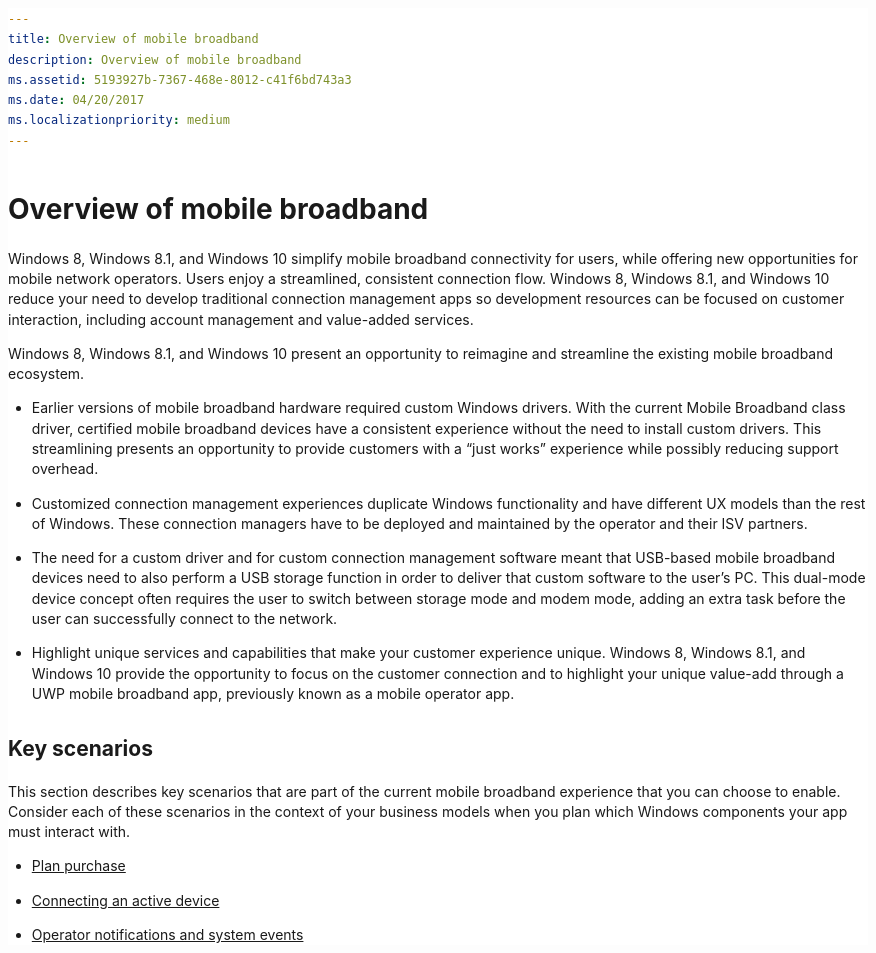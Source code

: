 ```yaml
---
title: Overview of mobile broadband
description: Overview of mobile broadband
ms.assetid: 5193927b-7367-468e-8012-c41f6bd743a3
ms.date: 04/20/2017
ms.localizationpriority: medium
---
```


# Overview of mobile broadband


Windows 8, Windows 8.1, and Windows 10 simplify mobile broadband connectivity for users, while offering new opportunities for mobile network operators. Users enjoy a streamlined, consistent connection flow. Windows 8, Windows 8.1, and Windows 10 reduce your need to develop traditional connection management apps so development resources can be focused on customer interaction, including account management and value-added services.

Windows 8, Windows 8.1, and Windows 10 present an opportunity to reimagine and streamline the existing mobile broadband ecosystem.

-   Earlier versions of mobile broadband hardware required custom Windows drivers. With the current Mobile Broadband class driver, certified mobile broadband devices have a consistent experience without the need to install custom drivers. This streamlining presents an opportunity to provide customers with a “just works” experience while possibly reducing support overhead.

-   Customized connection management experiences duplicate Windows functionality and have different UX models than the rest of Windows. These connection managers have to be deployed and maintained by the operator and their ISV partners.

-   The need for a custom driver and for custom connection management software meant that USB-based mobile broadband devices need to also perform a USB storage function in order to deliver that custom software to the user’s PC. This dual-mode device concept often requires the user to switch between storage mode and modem mode, adding an extra task before the user can successfully connect to the network.

-   Highlight unique services and capabilities that make your customer experience unique. Windows 8, Windows 8.1, and Windows 10 provide the opportunity to focus on the customer connection and to highlight your unique value-add through a UWP mobile broadband app, previously known as a mobile operator app.

## <span id="Key_scenarios"></span><span id="key_scenarios"></span><span id="KEY_SCENARIOS"></span>Key scenarios


This section describes key scenarios that are part of the current mobile broadband experience that you can choose to enable. Consider each of these scenarios in the context of your business models when you plan which Windows components your app must interact with.

-   [Plan purchase](#plan-purchase)

-   [Connecting an active device](#connecting-an-active-device)

-   [Operator notifications and system events](#operator-notifications-and-system-events)
